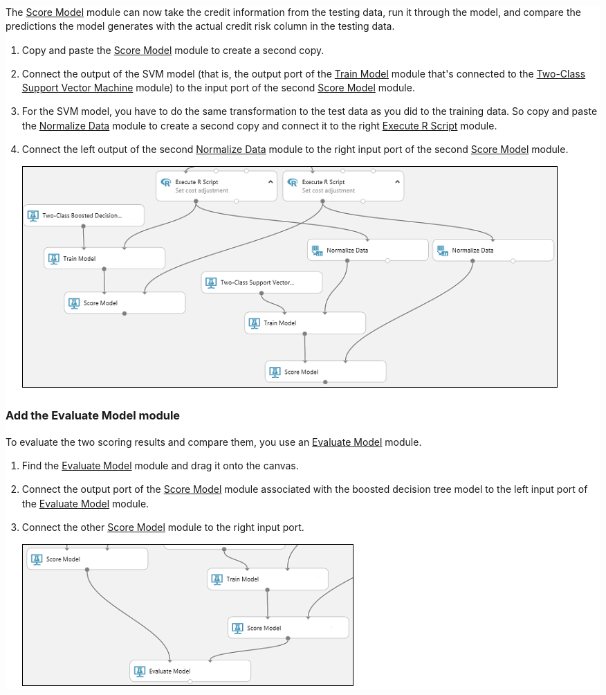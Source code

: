    
   The [Score Model][score-model] module can now take the credit information from the testing data, run it through the model, and compare the predictions the model generates with the actual credit risk column in the testing data.

1. Copy and paste the [Score Model][score-model] module to create a second copy.

1. Connect the output of the SVM model (that is, the output port of the [Train Model][train-model] module that's connected to the [Two-Class Support Vector Machine][two-class-support-vector-machine] module) to the input port of the second [Score Model][score-model] module.

1. For the SVM model, you have to do the same transformation to the test data as you did to the training data. So copy and paste the [Normalize Data][normalize-data] module to create a second copy and connect it to the right [Execute R Script][execute-r-script] module.

1. Connect the left output of the second [Normalize Data][normalize-data] module to the right input port of the second [Score Model][score-model] module.

    ![Both Score Model modules connected](./media/tutorial-part2-credit-risk-train/both-score-models-added.png)


### Add the Evaluate Model module

To evaluate the two scoring results and compare them, you use an [Evaluate Model][evaluate-model] module.  

1. Find the [Evaluate Model][evaluate-model] module and drag it onto the canvas.

1. Connect the output port of the [Score Model][score-model] module associated with the boosted decision tree model to the left input port of the [Evaluate Model][evaluate-model] module.

1. Connect the other [Score Model][score-model] module to the right input port.  

    ![Evaluate Model module connected](./media/tutorial-part2-credit-risk-train/evaluate-model-added.png)


[execute-r-script]: /azure/machine-learning/studio-module-reference/execute-r-script
[edit-metadata]: /azure/machine-learning/studio-module-reference/edit-metadata
[split]: /azure/machine-learning/studio-module-reference/split-data
[evaluate-model]: /azure/machine-learning/studio-module-reference/evaluate-model
[execute-r-script]: /azure/machine-learning/studio-module-reference/execute-r-script
[normalize-data]: /azure/machine-learning/studio-module-reference/normalize-data
[score-model]: /azure/machine-learning/studio-module-reference/score-model
[train-model]: /azure/machine-learning/studio-module-reference/train-model
[two-class-boosted-decision-tree]: /azure/machine-learning/studio-module-reference/two-class-boosted-decision-tree
[two-class-support-vector-machine]: /azure/machine-learning/studio-module-reference/two-class-support-vector-machine
[split]: https://msdn.microsoft.com/library/azure/70530644-c97a-4ab6-85f7-88bf30a8be5f/